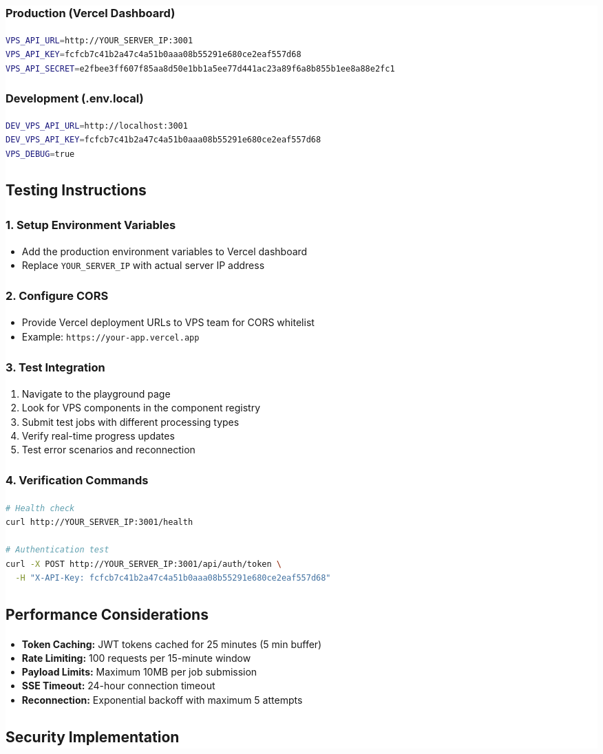 ### **Production (Vercel Dashboard)**
```bash
VPS_API_URL=http://YOUR_SERVER_IP:3001
VPS_API_KEY=fcfcb7c41b2a47c4a51b0aaa08b55291e680ce2eaf557d68
VPS_API_SECRET=e2fbee3ff607f85aa8d50e1bb1a5ee77d441ac23a89f6a8b855b1ee8a88e2fc1
```

### **Development (.env.local)**
```bash
DEV_VPS_API_URL=http://localhost:3001
DEV_VPS_API_KEY=fcfcb7c41b2a47c4a51b0aaa08b55291e680ce2eaf557d68
VPS_DEBUG=true
```

## Testing Instructions

### **1. Setup Environment Variables**
- Add the production environment variables to Vercel dashboard
- Replace `YOUR_SERVER_IP` with actual server IP address

### **2. Configure CORS**
- Provide Vercel deployment URLs to VPS team for CORS whitelist
- Example: `https://your-app.vercel.app`

### **3. Test Integration**
1. Navigate to the playground page
2. Look for VPS components in the component registry
3. Submit test jobs with different processing types
4. Verify real-time progress updates
5. Test error scenarios and reconnection

### **4. Verification Commands**
```bash
# Health check
curl http://YOUR_SERVER_IP:3001/health

# Authentication test
curl -X POST http://YOUR_SERVER_IP:3001/api/auth/token \
  -H "X-API-Key: fcfcb7c41b2a47c4a51b0aaa08b55291e680ce2eaf557d68"
```

## Performance Considerations

- **Token Caching:** JWT tokens cached for 25 minutes (5 min buffer)
- **Rate Limiting:** 100 requests per 15-minute window
- **Payload Limits:** Maximum 10MB per job submission
- **SSE Timeout:** 24-hour connection timeout
- **Reconnection:** Exponential backoff with maximum 5 attempts

## Security Implementation
